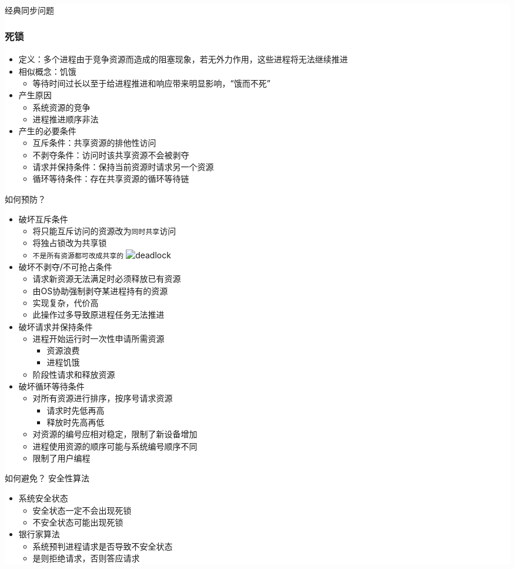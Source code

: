经典同步问题

### 死锁
+ 定义：多个进程由于竞争资源而造成的阻塞现象，若无外力作用，这些进程将无法继续推进
+ 相似概念：饥饿
  + 等待时间过长以至于给进程推进和响应带来明显影响，“饿而不死”
+ 产生原因
  + 系统资源的竞争
  + 进程推进顺序非法
+ 产生的必要条件
  + 互斥条件：共享资源的排他性访问
  + 不剥夺条件：访问时该共享资源不会被剥夺
  + 请求并保持条件：保持当前资源时请求另一个资源
  + 循环等待条件：存在共享资源的循环等待链


如何预防？
+ 破坏互斥条件
  + 将只能互斥访问的资源改为`同时共享`访问
  + 将独占锁改为共享锁
  + `不是所有资源都可改成共享的`
![deadlock](image/deadlock.png)
+ 破坏不剥夺/不可抢占条件
  + 请求新资源无法满足时必须释放已有资源
  + 由OS协助强制剥夺某进程持有的资源
  + 实现复杂，代价高
  + 此操作过多导致原进程任务无法推进
+ 破坏请求并保持条件
  + 进程开始运行时一次性申请所需资源
    + 资源浪费
    + 进程饥饿
  + 阶段性请求和释放资源
+ 破坏循环等待条件
  + 对所有资源进行排序，按序号请求资源
    + 请求时先低再高
    + 释放时先高再低
  + 对资源的编号应相对稳定，限制了新设备增加
  + 进程使用资源的顺序可能与系统编号顺序不同
  + 限制了用户编程

如何避免？
安全性算法
+ 系统安全状态
  + 安全状态一定不会出现死锁
  + 不安全状态可能出现死锁
+ 银行家算法
  + 系统预判进程请求是否导致不安全状态
  + 是则拒绝请求，否则答应请求